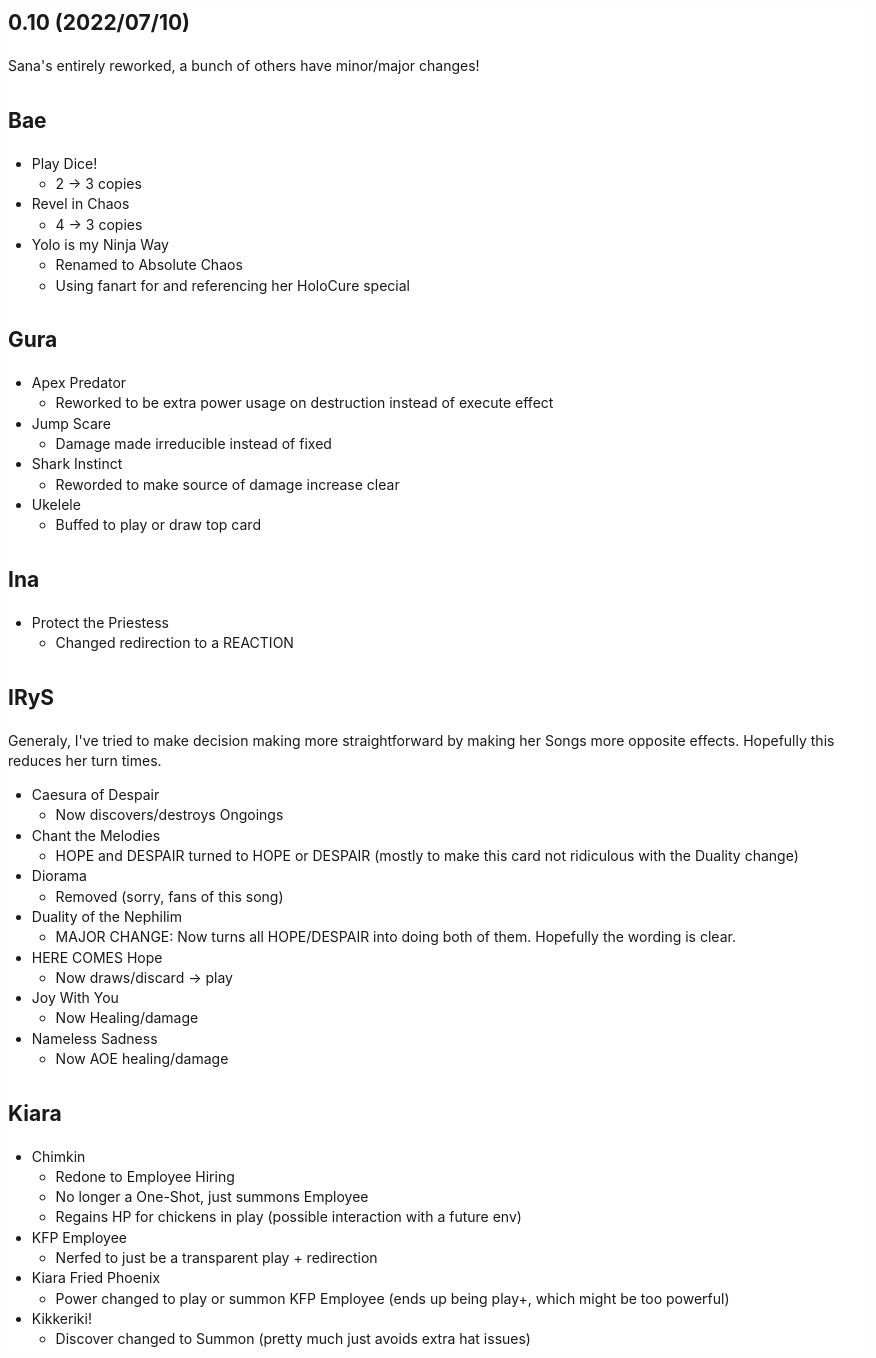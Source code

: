 ## 0.10 (2022/07/10)
Sana's entirely reworked, a bunch of others have minor/major changes!

## Bae
- Play Dice!
	- 2 -> 3 copies
- Revel in Chaos
	- 4 -> 3 copies
- Yolo is my Ninja Way
	- Renamed to Absolute Chaos
	- Using fanart for and referencing her HoloCure special

## Gura
- Apex Predator
	- Reworked to be extra power usage on destruction instead of execute effect
- Jump Scare
	- Damage made irreducible instead of fixed
- Shark Instinct
	- Reworded to make source of damage increase clear
- Ukelele
	- Buffed to play or draw top card

## Ina
- Protect the Priestess
	- Changed redirection to a REACTION

## IRyS
Generaly, I've tried to make decision making more straightforward by making her Songs more opposite effects.
Hopefully this reduces her turn times.
- Caesura of Despair
	- Now discovers/destroys Ongoings
- Chant the Melodies
	- HOPE and DESPAIR turned to HOPE or DESPAIR (mostly to make this card not ridiculous with the Duality change)
- Diorama
	- Removed (sorry, fans of this song)
- Duality of the Nephilim
	- MAJOR CHANGE: Now turns all HOPE/DESPAIR into doing both of them. Hopefully the wording is clear.
- HERE COMES Hope
	- Now draws/discard -> play
- Joy With You
	- Now Healing/damage
- Nameless Sadness
	- Now AOE healing/damage

## Kiara
- Chimkin
	- Redone to Employee Hiring
	- No longer a One-Shot, just summons Employee
	- Regains HP for chickens in play (possible interaction with a future env)
- KFP Employee
	- Nerfed to just be a transparent play + redirection
- Kiara Fried Phoenix
	- Power changed to play or summon KFP Employee (ends up being play+, which might be too powerful)
- Kikkeriki!
	- Discover changed to Summon (pretty much just avoids extra hat issues)
